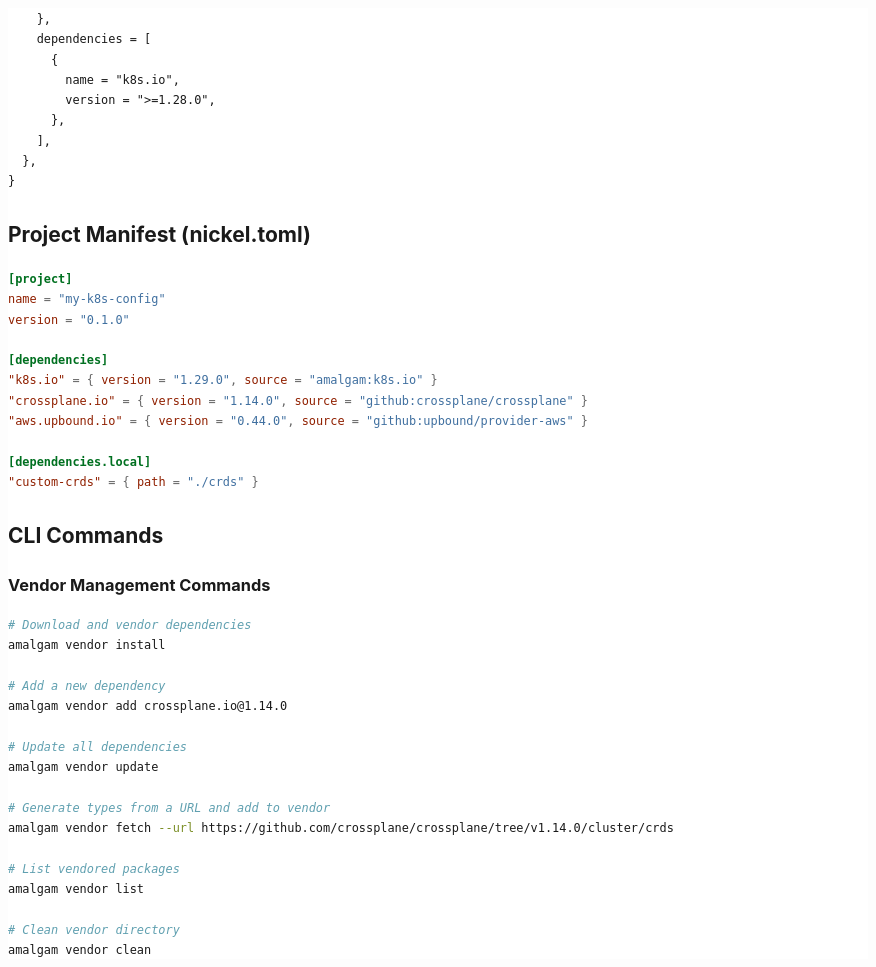 ```nickel
    },
    dependencies = [
      {
        name = "k8s.io",
        version = ">=1.28.0",
      },
    ],
  },
}
```

## Project Manifest (nickel.toml)

```toml
[project]
name = "my-k8s-config"
version = "0.1.0"

[dependencies]
"k8s.io" = { version = "1.29.0", source = "amalgam:k8s.io" }
"crossplane.io" = { version = "1.14.0", source = "github:crossplane/crossplane" }
"aws.upbound.io" = { version = "0.44.0", source = "github:upbound/provider-aws" }

[dependencies.local]
"custom-crds" = { path = "./crds" }
```

## CLI Commands

### Vendor Management Commands

```bash
# Download and vendor dependencies
amalgam vendor install

# Add a new dependency
amalgam vendor add crossplane.io@1.14.0

# Update all dependencies
amalgam vendor update

# Generate types from a URL and add to vendor
amalgam vendor fetch --url https://github.com/crossplane/crossplane/tree/v1.14.0/cluster/crds

# List vendored packages
amalgam vendor list

# Clean vendor directory
amalgam vendor clean
```
